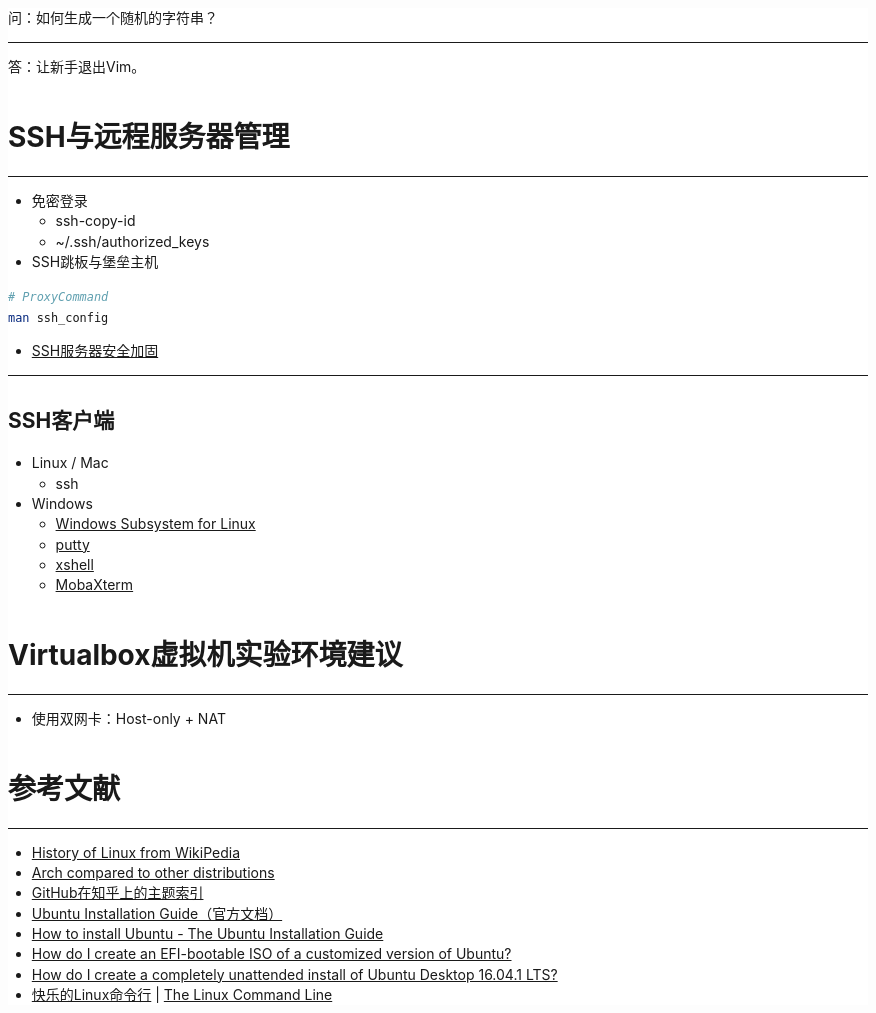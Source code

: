 
问：如何生成一个随机的字符串？

---

答：让新手退出Vim。

# SSH与远程服务器管理

---

* 免密登录
    * ssh-copy-id
    * ~/.ssh/authorized_keys
* SSH跳板与堡垒主机
```bash
# ProxyCommand
man ssh_config
```
* [SSH服务器安全加固](http://sec.cuc.edu.cn/huangwei/course/2014_2/nsLecture0x10.pdf)

---

## SSH客户端

* Linux / Mac
    * ssh
* Windows
    * [Windows Subsystem for Linux](https://docs.microsoft.com/en-us/windows/wsl/install-win10)
    * [putty](http://www.putty.org/)
    * [xshell](https://www.netsarang.com/download/down_xsh.html)
    * [MobaXterm](http://mobaxterm.mobatek.net/)

# Virtualbox虚拟机实验环境建议

---

* 使用双网卡：Host-only + NAT

# 参考文献

---

* [History of Linux from WikiPedia](https://en.wikipedia.org/wiki/History_of_Linux)
* [Arch compared to other distributions](https://wiki.archlinux.org/index.php/Arch_compared_to_other_distributions_(%E7%AE%80%E4%BD%93%E4%B8%AD%E6%96%87))
* [GitHub在知乎上的主题索引](https://www.zhihu.com/topic/19566035)
* [Ubuntu Installation Guide（官方文档）](https://help.ubuntu.com/lts/installation-guide/)
* [How to install Ubuntu - The Ubuntu Installation Guide](https://builtvisible.com/the-ubuntu-installation-guide/)
* [How do I create an EFI-bootable ISO of a customized version of Ubuntu?](http://askubuntu.com/questions/457528/how-do-i-create-an-efi-bootable-iso-of-a-customized-version-of-ubuntu)
* [How do I create a completely unattended install of Ubuntu Desktop 16.04.1 LTS?](http://askubuntu.com/questions/806820/how-do-i-create-a-completely-unattended-install-of-ubuntu-desktop-16-04-1-lts)
* [快乐的Linux命令行](http://billie66.github.io/TLCL/index.html) | [The Linux Command Line](http://linuxcommand.org/tlcl.php)


